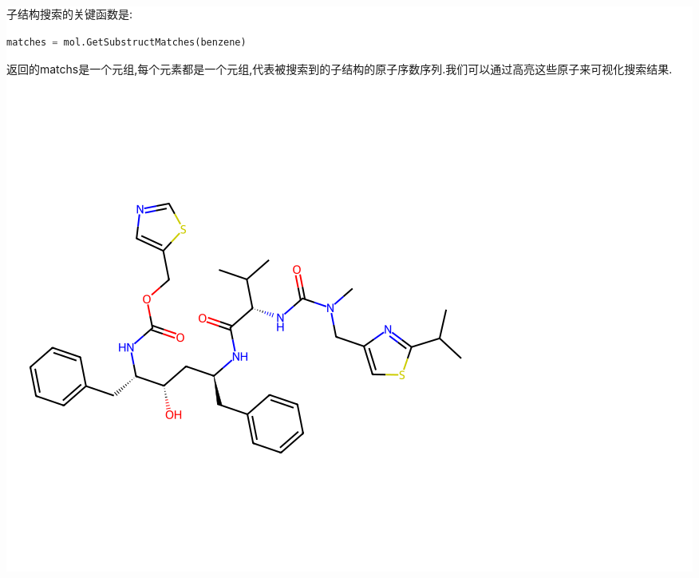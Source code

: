 子结构搜索的关键函数是:

```python
matches = mol.GetSubstructMatches(benzene)
```

返回的matchs是一个元组,每个元素都是一个元组,代表被搜索到的子结构的原子序数序列.我们可以通过高亮这些原子来可视化搜索结果.

![alt text](image-6.png)
